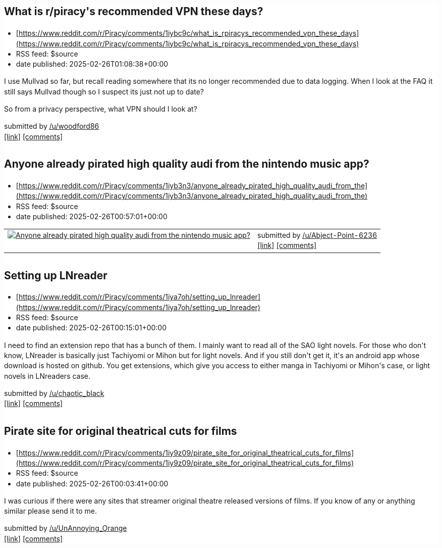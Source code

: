 ## What is r/piracy's recommended VPN these days?
 - [https://www.reddit.com/r/Piracy/comments/1iybc9c/what_is_rpiracys_recommended_vpn_these_days](https://www.reddit.com/r/Piracy/comments/1iybc9c/what_is_rpiracys_recommended_vpn_these_days)
 - RSS feed: $source
 - date published: 2025-02-26T01:08:38+00:00

<div class="md"><p>I use Mullvad so far, but recall reading somewhere that its no longer recommended due to data logging. When I look at the FAQ it still says Mullvad though so I suspect its just not up to date?</p> <p>So from a privacy perspective, what VPN should I look at?</p> </div> &#32; submitted by &#32; <a href="https://www.reddit.com/user/woodford86"> /u/woodford86 </a> <br/> <span><a href="https://www.reddit.com/r/Piracy/comments/1iybc9c/what_is_rpiracys_recommended_vpn_these_days/">[link]</a></span> &#32; <span><a href="https://www.reddit.com/r/Piracy/comments/1iybc9c/what_is_rpiracys_recommended_vpn_these_days/">[comments]</a></span>

## Anyone already pirated high quality audi from the nintendo music app?
 - [https://www.reddit.com/r/Piracy/comments/1iyb3n3/anyone_already_pirated_high_quality_audi_from_the](https://www.reddit.com/r/Piracy/comments/1iyb3n3/anyone_already_pirated_high_quality_audi_from_the)
 - RSS feed: $source
 - date published: 2025-02-26T00:57:01+00:00

<table> <tr><td> <a href="https://www.reddit.com/r/Piracy/comments/1iyb3n3/anyone_already_pirated_high_quality_audi_from_the/"> <img src="https://preview.redd.it/3bjabc5jtdle1.jpeg?width=320&amp;crop=smart&amp;auto=webp&amp;s=8960c75b022e305584fb0e6abc7955bb1039ec85" alt="Anyone already pirated high quality audi from the nintendo music app?" title="Anyone already pirated high quality audi from the nintendo music app?" /> </a> </td><td> &#32; submitted by &#32; <a href="https://www.reddit.com/user/Abject-Point-6236"> /u/Abject-Point-6236 </a> <br/> <span><a href="https://i.redd.it/3bjabc5jtdle1.jpeg">[link]</a></span> &#32; <span><a href="https://www.reddit.com/r/Piracy/comments/1iyb3n3/anyone_already_pirated_high_quality_audi_from_the/">[comments]</a></span> </td></tr></table>

## Setting up LNreader
 - [https://www.reddit.com/r/Piracy/comments/1iya7oh/setting_up_lnreader](https://www.reddit.com/r/Piracy/comments/1iya7oh/setting_up_lnreader)
 - RSS feed: $source
 - date published: 2025-02-26T00:15:01+00:00

<div class="md"><p>I need to find an extension repo that has a bunch of them. I mainly want to read all of the SAO light novels. For those who don&#39;t know, LNreader is basically just Tachiyomi or Mihon but for light novels. And if you still don&#39;t get it, it&#39;s an android app whose download is hosted on github. You get extensions, which give you access to either manga in Tachiyomi or Mihon&#39;s case, or light novels in LNreaders case.</p> </div> &#32; submitted by &#32; <a href="https://www.reddit.com/user/chaotic_black"> /u/chaotic_black </a> <br/> <span><a href="https://www.reddit.com/r/Piracy/comments/1iya7oh/setting_up_lnreader/">[link]</a></span> &#32; <span><a href="https://www.reddit.com/r/Piracy/comments/1iya7oh/setting_up_lnreader/">[comments]</a></span>

## Pirate site for original theatrical cuts for films
 - [https://www.reddit.com/r/Piracy/comments/1iy9z09/pirate_site_for_original_theatrical_cuts_for_films](https://www.reddit.com/r/Piracy/comments/1iy9z09/pirate_site_for_original_theatrical_cuts_for_films)
 - RSS feed: $source
 - date published: 2025-02-26T00:03:41+00:00

<div class="md"><p>I was curious if there were any sites that streamer original theatre released versions of films. If you know of any or anything similar please send it to me.</p> </div> &#32; submitted by &#32; <a href="https://www.reddit.com/user/UnAnnoying_Orange"> /u/UnAnnoying_Orange </a> <br/> <span><a href="https://www.reddit.com/r/Piracy/comments/1iy9z09/pirate_site_for_original_theatrical_cuts_for_films/">[link]</a></span> &#32; <span><a href="https://www.reddit.com/r/Piracy/comments/1iy9z09/pirate_site_for_original_theatrical_cuts_for_films/">[comments]</a></span>

